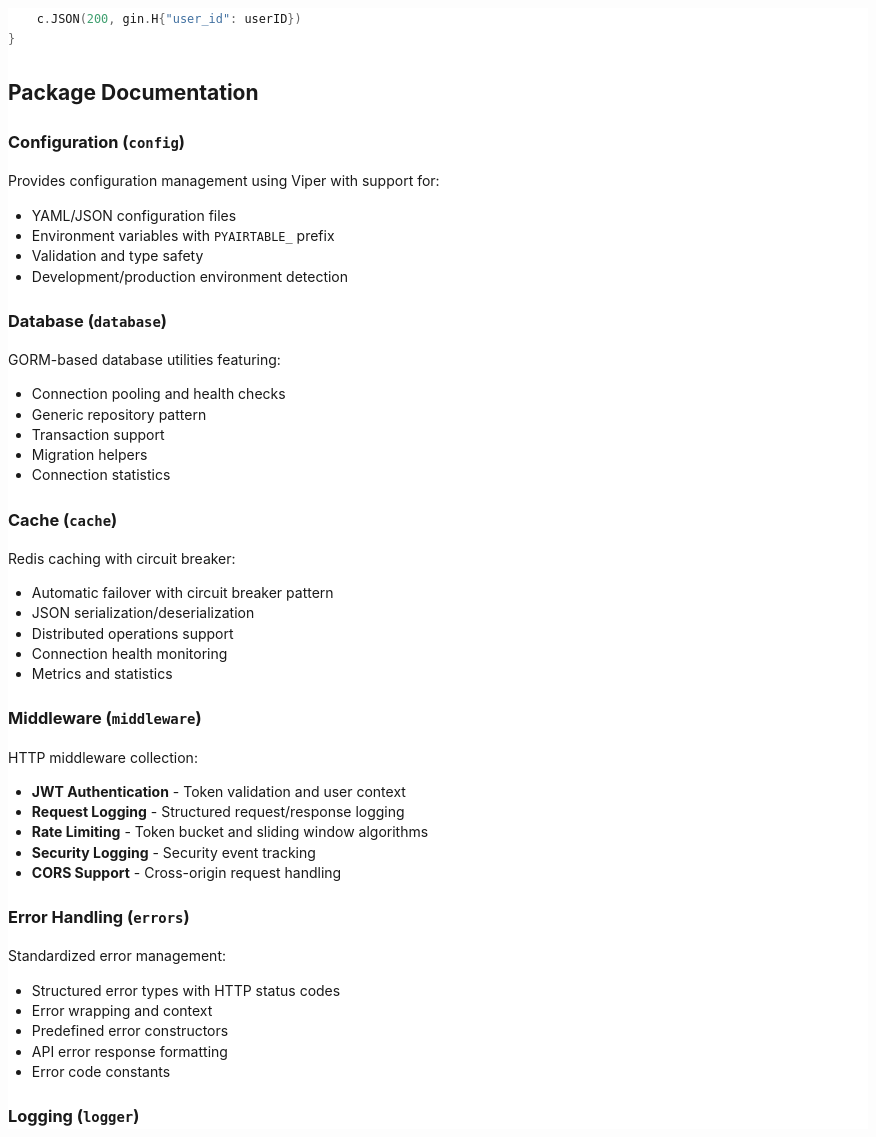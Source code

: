 ```go
    c.JSON(200, gin.H{"user_id": userID})
}
```

## Package Documentation

### Configuration (`config`)

Provides configuration management using Viper with support for:
- YAML/JSON configuration files
- Environment variables with `PYAIRTABLE_` prefix
- Validation and type safety
- Development/production environment detection

### Database (`database`)

GORM-based database utilities featuring:
- Connection pooling and health checks
- Generic repository pattern
- Transaction support
- Migration helpers
- Connection statistics

### Cache (`cache`)

Redis caching with circuit breaker:
- Automatic failover with circuit breaker pattern
- JSON serialization/deserialization
- Distributed operations support
- Connection health monitoring
- Metrics and statistics

### Middleware (`middleware`)

HTTP middleware collection:
- **JWT Authentication** - Token validation and user context
- **Request Logging** - Structured request/response logging  
- **Rate Limiting** - Token bucket and sliding window algorithms
- **Security Logging** - Security event tracking
- **CORS Support** - Cross-origin request handling

### Error Handling (`errors`)

Standardized error management:
- Structured error types with HTTP status codes
- Error wrapping and context
- Predefined error constructors
- API error response formatting
- Error code constants

### Logging (`logger`)
